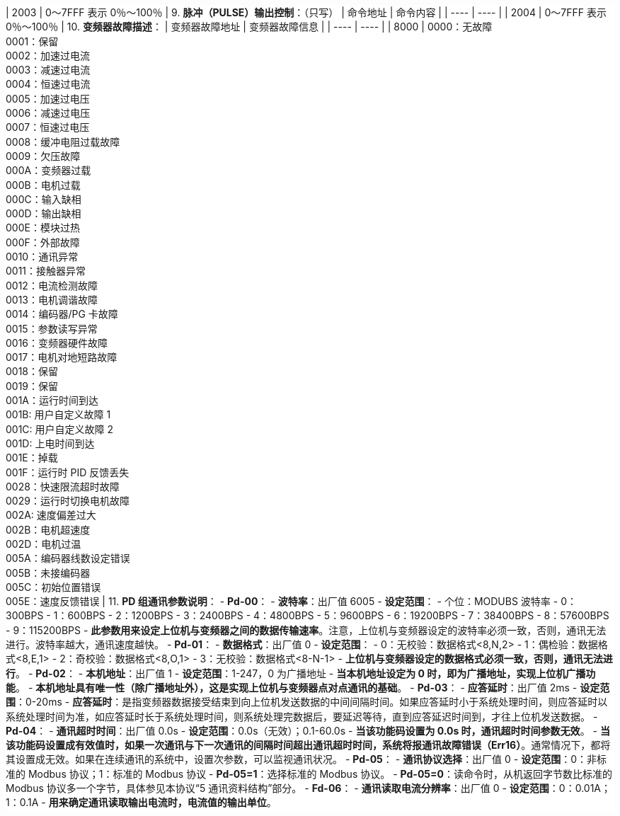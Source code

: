 | 2003 | 0～7FFF 表示 0％～100％ |
9. **脉冲（PULSE）输出控制**：（只写）
| 命令地址 | 命令内容 |
| ---- | ---- |
| 2004 | 0～7FFF 表示 0％～100％ |
10. **变频器故障描述**：
| 变频器故障地址 | 变频器故障信息 |
| ---- | ---- |
| 8000 | 0000：无故障<br>0001：保留<br>0002：加速过电流<br>0003：减速过电流<br>0004：恒速过电流<br>0005：加速过电压<br>0006：减速过电压<br>0007：恒速过电压<br>0008：缓冲电阻过载故障<br>0009：欠压故障<br>000A：变频器过载<br>000B：电机过载<br>000C：输入缺相<br>000D：输出缺相<br>000E：模块过热<br>000F：外部故障<br>0010：通讯异常<br>0011：接触器异常<br>0012：电流检测故障<br>0013：电机调谐故障<br>0014：编码器/PG 卡故障<br>0015：参数读写异常<br>0016：变频器硬件故障<br>0017：电机对地短路故障<br>0018：保留<br>0019：保留<br>001A：运行时间到达<br>001B: 用户自定义故障 1<br>001C: 用户自定义故障 2<br>001D: 上电时间到达<br>001E：掉载<br>001F：运行时 PID 反馈丢失<br>0028：快速限流超时故障<br>0029：运行时切换电机故障<br>002A: 速度偏差过大<br>002B：电机超速度<br>002D：电机过温<br>005A：编码器线数设定错误<br>005B：未接编码器<br>005C：初始位置错误<br>005E：速度反馈错误 |
11. **PD 组通讯参数说明**：
    - **Pd-00**：
        - **波特率**：出厂值 6005
        - **设定范围**：
            - 个位：MODUBS 波特率
                - 0：300BPS
                - 1：600BPS
                - 2：1200BPS
                - 3：2400BPS
                - 4：4800BPS
                - 5：9600BPS
                - 6：19200BPS
                - 7：38400BPS
                - 8：57600BPS
                - 9：115200BPS
        - **此参数用来设定上位机与变频器之间的数据传输速率**。注意，上位机与变频器设定的波特率必须一致，否则，通讯无法进行。波特率越大，通讯速度越快。
    - **Pd-01**：
        - **数据格式**：出厂值 0
        - **设定范围**：
            - 0：无校验：数据格式<8,N,2>
            - 1：偶检验：数据格式<8,E,1>
            - 2：奇校验：数据格式<8,O,1>
            - 3：无校验：数据格式<8-N-1>
        - **上位机与变频器设定的数据格式必须一致，否则，通讯无法进行**。
    - **Pd-02**：
        - **本机地址**：出厂值 1
        - **设定范围**：1-247，0 为广播地址
        - **当本机地址设定为 0 时，即为广播地址，实现上位机广播功能**。
        - **本机地址具有唯一性（除广播地址外），这是实现上位机与变频器点对点通讯的基础**。
    - **Pd-03**：
        - **应答延时**：出厂值 2ms
        - **设定范围**：0-20ms
        - **应答延时**：是指变频器数据接受结束到向上位机发送数据的中间间隔时间。如果应答延时小于系统处理时间，则应答延时以系统处理时间为准，如应答延时长于系统处理时间，则系统处理完数据后，要延迟等待，直到应答延迟时间到，才往上位机发送数据。
    - **Pd-04**：
        - **通讯超时时间**：出厂值 0.0s
        - **设定范围**：0.0s（无效）；0.1-60.0s
        - **当该功能码设置为 0.0s 时，通讯超时时间参数无效**。
        - **当该功能码设置成有效值时，如果一次通讯与下一次通讯的间隔时间超出通讯超时时间，系统将报通讯故障错误（Err16）**。通常情况下，都将其设置成无效。如果在连续通讯的系统中，设置次参数，可以监视通讯状况。
    - **Pd-05**：
        - **通讯协议选择**：出厂值 0
        - **设定范围**：0：非标准的 Modbus 协议；1：标准的 Modbus 协议
        - **Pd-05=1**：选择标准的 Modbus 协议。
        - **Pd-05=0**：读命令时，从机返回字节数比标准的 Modbus 协议多一个字节，具体参见本协议“5 通讯资料结构”部分。
    - **Fd-06**：
        - **通讯读取电流分辨率**：出厂值 0
        - **设定范围**：0：0.01A；1：0.1A
        - **用来确定通讯读取输出电流时，电流值的输出单位**。
